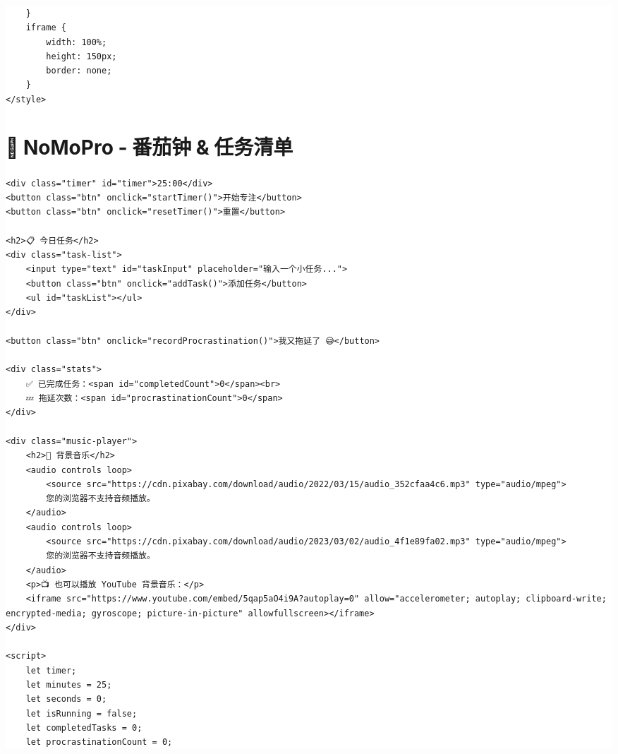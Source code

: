         }
        iframe {
            width: 100%;
            height: 150px;
            border: none;
        }
    </style>
</head>
<body>
    <h1>🍅 NoMoPro - 番茄钟 & 任务清单</h1>

    <div class="timer" id="timer">25:00</div>
    <button class="btn" onclick="startTimer()">开始专注</button>
    <button class="btn" onclick="resetTimer()">重置</button>

    <h2>📋 今日任务</h2>
    <div class="task-list">
        <input type="text" id="taskInput" placeholder="输入一个小任务...">
        <button class="btn" onclick="addTask()">添加任务</button>
        <ul id="taskList"></ul>
    </div>

    <button class="btn" onclick="recordProcrastination()">我又拖延了 😅</button>

    <div class="stats">
        ✅ 已完成任务：<span id="completedCount">0</span><br>
        💤 拖延次数：<span id="procrastinationCount">0</span>
    </div>

    <div class="music-player">
        <h2>🎵 背景音乐</h2>
        <audio controls loop>
            <source src="https://cdn.pixabay.com/download/audio/2022/03/15/audio_352cfaa4c6.mp3" type="audio/mpeg">
            您的浏览器不支持音频播放。
        </audio>
        <audio controls loop>
            <source src="https://cdn.pixabay.com/download/audio/2023/03/02/audio_4f1e89fa02.mp3" type="audio/mpeg">
            您的浏览器不支持音频播放。
        </audio>
        <p>📺 也可以播放 YouTube 背景音乐：</p>
        <iframe src="https://www.youtube.com/embed/5qap5aO4i9A?autoplay=0" allow="accelerometer; autoplay; clipboard-write; encrypted-media; gyroscope; picture-in-picture" allowfullscreen></iframe>
    </div>

    <script>
        let timer;
        let minutes = 25;
        let seconds = 0;
        let isRunning = false;
        let completedTasks = 0;
        let procrastinationCount = 0;
